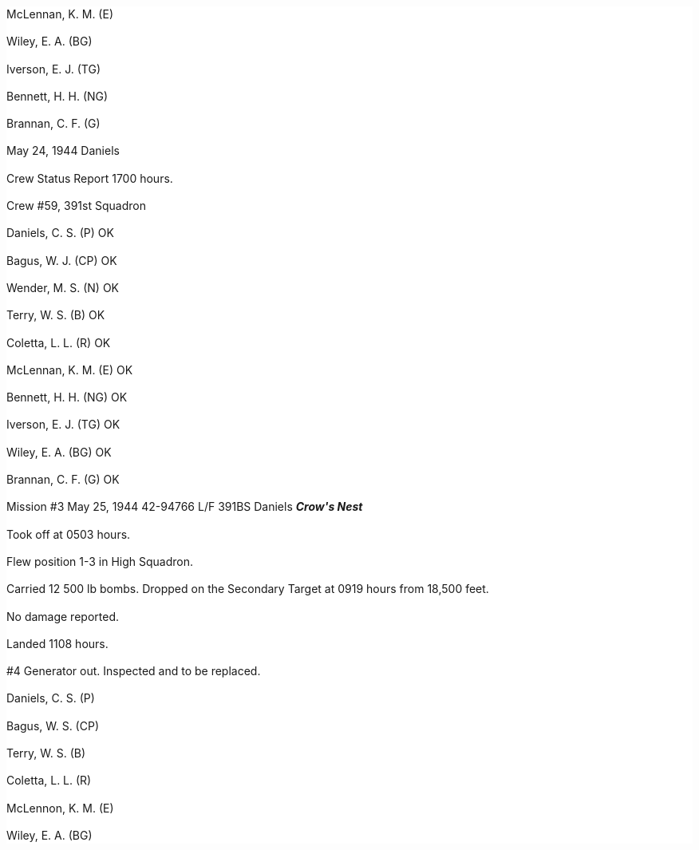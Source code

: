 McLennan, K. M. (E)

Wiley, E. A. (BG)

Iverson, E. J. (TG)

Bennett, H. H. (NG)

Brannan, C. F. (G)


May 24, 1944 Daniels

Crew Status Report 1700 hours.

Crew #59, 391st Squadron

Daniels, C. S. (P) OK

Bagus, W. J. (CP) OK

Wender, M. S. (N) OK

Terry, W. S. (B) OK

Coletta, L. L. (R) OK

McLennan, K. M. (E) OK

Bennett, H. H. (NG) OK

Iverson, E. J. (TG) OK

Wiley, E. A. (BG) OK

Brannan, C. F. (G) OK

Mission #3 May 25, 1944 42-94766 L/F 391BS Daniels ***Crow's
Nest***

Took off at 0503 hours.

Flew position 1-3 in High Squadron.

Carried 12 500 lb bombs. Dropped on the Secondary Target at
0919 hours from 18,500 feet.

No damage reported.

Landed 1108 hours.

#4 Generator out. Inspected and to be replaced.

Daniels, C. S. (P)

Bagus, W. S. (CP)

Terry, W. S. (B)

Coletta, L. L. (R)

McLennon, K. M. (E)

Wiley, E. A. (BG)
